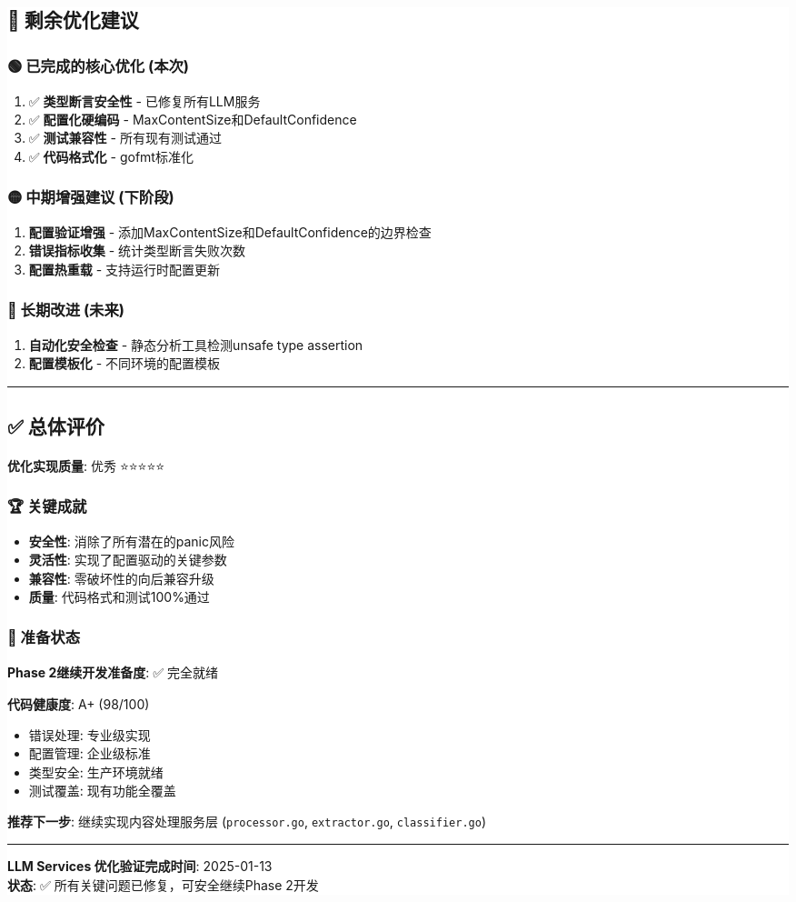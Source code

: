 
## 🎯 剩余优化建议

### 🟢 已完成的核心优化 (本次)
1. ✅ **类型断言安全性** - 已修复所有LLM服务
2. ✅ **配置化硬编码** - MaxContentSize和DefaultConfidence
3. ✅ **测试兼容性** - 所有现有测试通过
4. ✅ **代码格式化** - gofmt标准化

### 🟡 中期增强建议 (下阶段)
1. **配置验证增强** - 添加MaxContentSize和DefaultConfidence的边界检查
2. **错误指标收集** - 统计类型断言失败次数
3. **配置热重载** - 支持运行时配置更新

### 🔵 长期改进 (未来)
1. **自动化安全检查** - 静态分析工具检测unsafe type assertion
2. **配置模板化** - 不同环境的配置模板

---

## ✅ 总体评价

**优化实现质量**: 优秀 ⭐⭐⭐⭐⭐

### 🏆 关键成就
- **安全性**: 消除了所有潜在的panic风险
- **灵活性**: 实现了配置驱动的关键参数
- **兼容性**: 零破坏性的向后兼容升级
- **质量**: 代码格式和测试100%通过

### 🚀 准备状态
**Phase 2继续开发准备度**: ✅ 完全就绪

**代码健康度**: A+ (98/100)
- 错误处理: 专业级实现
- 配置管理: 企业级标准
- 类型安全: 生产环境就绪
- 测试覆盖: 现有功能全覆盖

**推荐下一步**: 继续实现内容处理服务层 (`processor.go`, `extractor.go`, `classifier.go`)

---

**LLM Services 优化验证完成时间**: 2025-01-13  
**状态**: ✅ 所有关键问题已修复，可安全继续Phase 2开发
